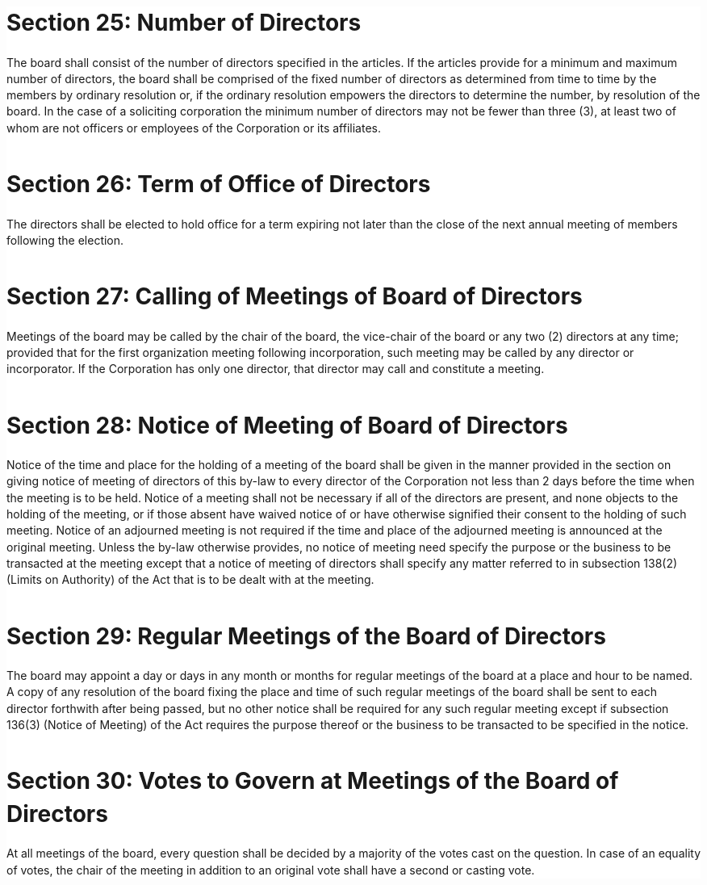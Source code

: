 # Section 25: Number of Directors #
The board shall consist of the number of directors specified in the articles. If the articles provide for a minimum and maximum number of directors, the board shall be comprised of the fixed number of directors as determined from time to time by the members by ordinary resolution or, if the ordinary resolution empowers the directors to determine the number, by resolution of the board. In the case of a soliciting corporation the minimum number of directors may not be fewer than three (3), at least two of whom are not officers or employees of the Corporation or its affiliates.

# Section 26: Term of Office of Directors #
The directors shall be elected to hold office for a term expiring not later than the close of the next annual meeting of members following the election.

# Section 27: Calling of Meetings of Board of Directors #
Meetings of the board may be called by the chair of the board, the vice-chair of the board or any two (2) directors at any time; provided that for the first organization meeting following incorporation, such meeting may be called by any director or incorporator. If the Corporation 
has only one director, that director may call and constitute a meeting.

# Section 28: Notice of Meeting of Board of Directors #
Notice of the time and place for the holding of a meeting of the board shall be given in the manner provided in the section on giving notice of meeting of directors of this by-law to every director of the Corporation not less than 2 days before the time when the meeting is to be held. 
Notice of a meeting shall not be necessary if all of the directors are present, and none objects to the holding of the meeting, or if those absent have waived notice of or have otherwise signified their consent to the holding of such meeting. Notice of an adjourned meeting is not required if the time and place of the adjourned meeting is announced at the original meeting. Unless the by-law otherwise provides, no notice of meeting need specify the purpose or the business to be transacted at the meeting except that a notice of meeting of directors shall specify any matter referred to in subsection 138(2) (Limits on Authority) of the Act that is to be dealt with at the meeting.

# Section 29: Regular Meetings of the Board of Directors #
The board may appoint a day or days in any month or months for regular meetings of the board at a place and hour to be named. A copy of any resolution of the board fixing the place and time of such regular meetings of the board shall be sent to each director forthwith after being passed, but no other notice shall be required for any such regular meeting except if subsection 136(3) (Notice of Meeting) of the Act requires the purpose thereof or the business to be transacted to be specified in the notice.

# Section 30: Votes to Govern at Meetings of the Board of Directors #
At all meetings of the board, every question shall be decided by a majority of the votes cast on the question. In case of an equality of votes, the chair of the meeting in addition to an original vote shall have a second or casting vote.
